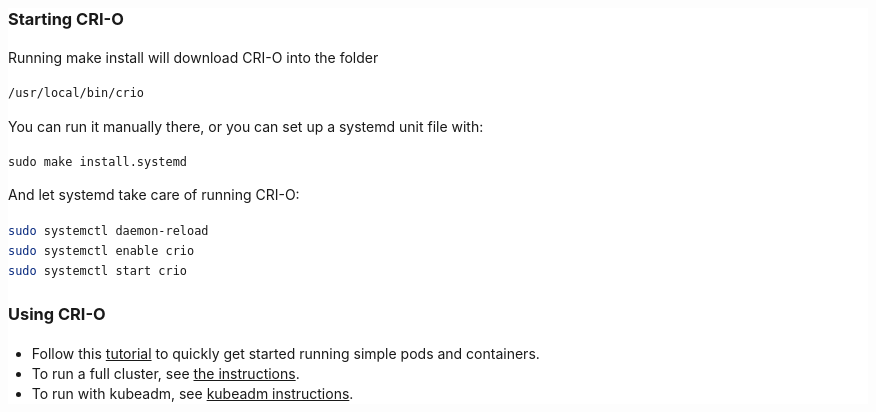 ### Starting CRI-O

Running make install will download CRI-O into the folder
```bash
/usr/local/bin/crio
```

You can run it manually there, or you can set up a systemd unit file with:

```
sudo make install.systemd
```

And let systemd take care of running CRI-O:

``` bash
sudo systemctl daemon-reload
sudo systemctl enable crio
sudo systemctl start crio
```

### Using CRI-O

- Follow this [tutorial](tutorials/crictl.md) to quickly get started running simple pods and containers.
- To run a full cluster, see [the instructions](tutorials/kubernetes.md).
- To run with kubeadm, see [kubeadm instructions](tutorials/kubeadm.md).

